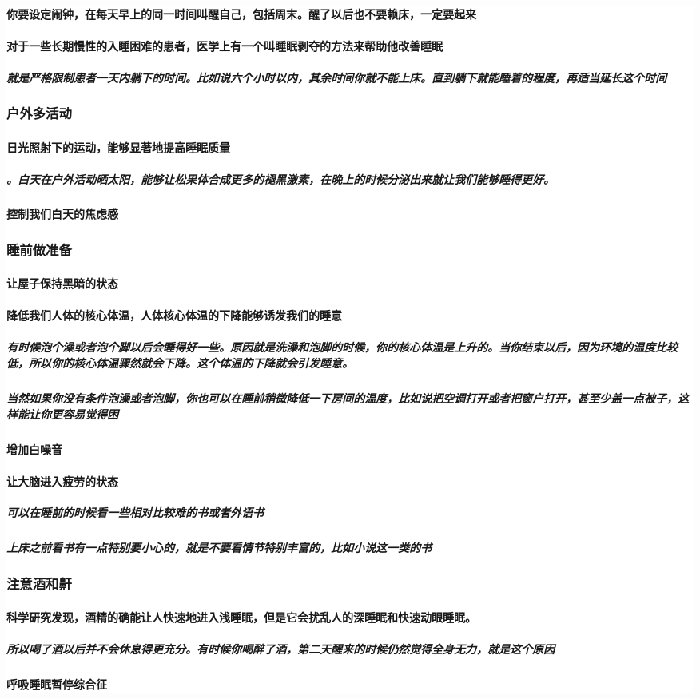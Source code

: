 #### 你要设定闹钟，在每天早上的同一时间叫醒自己，包括周末。醒了以后也不要赖床，一定要起来

#### 对于一些长期慢性的入睡困难的患者，医学上有一个叫睡眠剥夺的方法来帮助他改善睡眠

##### 就是严格限制患者一天内躺下的时间。比如说六个小时以内，其余时间你就不能上床。直到躺下就能睡着的程度，再适当延长这个时间

### 户外多活动

#### 日光照射下的运动，能够显著地提高睡眠质量

##### 。白天在户外活动晒太阳，能够让松果体合成更多的褪黑激素，在晚上的时候分泌出来就让我们能够睡得更好。

#### 控制我们白天的焦虑感

### 睡前做准备

#### 让屋子保持黑暗的状态

#### 降低我们人体的核心体温，人体核心体温的下降能够诱发我们的睡意

##### 有时候泡个澡或者泡个脚以后会睡得好一些。原因就是洗澡和泡脚的时候，你的核心体温是上升的。当你结束以后，因为环境的温度比较低，所以你的核心体温骤然就会下降。这个体温的下降就会引发睡意。

##### 当然如果你没有条件泡澡或者泡脚，你也可以在睡前稍微降低一下房间的温度，比如说把空调打开或者把窗户打开，甚至少盖一点被子，这样能让你更容易觉得困

#### 增加白噪音

#### 让大脑进入疲劳的状态

##### 可以在睡前的时候看一些相对比较难的书或者外语书

##### 上床之前看书有一点特别要小心的，就是不要看情节特别丰富的，比如小说这一类的书

### 注意酒和鼾

#### 科学研究发现，酒精的确能让人快速地进入浅睡眠，但是它会扰乱人的深睡眠和快速动眼睡眠。

##### 所以喝了酒以后并不会休息得更充分。有时候你喝醉了酒，第二天醒来的时候仍然觉得全身无力，就是这个原因

#### 呼吸睡眠暂停综合征
